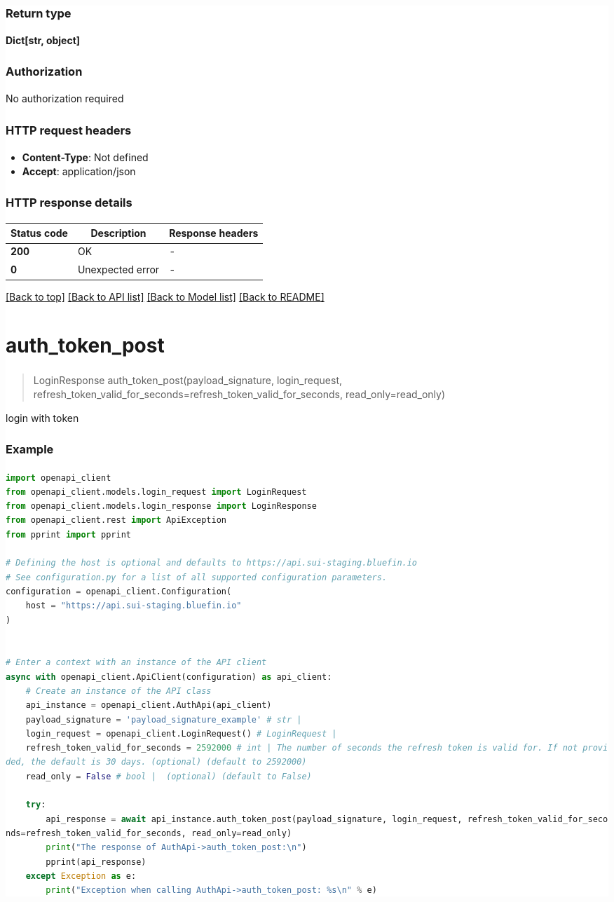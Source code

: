 ### Return type

**Dict[str, object]**

### Authorization

No authorization required

### HTTP request headers

 - **Content-Type**: Not defined
 - **Accept**: application/json

### HTTP response details

| Status code | Description | Response headers |
|-------------|-------------|------------------|
**200** | OK |  -  |
**0** | Unexpected error |  -  |

[[Back to top]](#) [[Back to API list]](../README.md#documentation-for-api-endpoints) [[Back to Model list]](../README.md#documentation-for-models) [[Back to README]](../README.md)

# **auth_token_post**
> LoginResponse auth_token_post(payload_signature, login_request, refresh_token_valid_for_seconds=refresh_token_valid_for_seconds, read_only=read_only)

login with token

### Example


```python
import openapi_client
from openapi_client.models.login_request import LoginRequest
from openapi_client.models.login_response import LoginResponse
from openapi_client.rest import ApiException
from pprint import pprint

# Defining the host is optional and defaults to https://api.sui-staging.bluefin.io
# See configuration.py for a list of all supported configuration parameters.
configuration = openapi_client.Configuration(
    host = "https://api.sui-staging.bluefin.io"
)


# Enter a context with an instance of the API client
async with openapi_client.ApiClient(configuration) as api_client:
    # Create an instance of the API class
    api_instance = openapi_client.AuthApi(api_client)
    payload_signature = 'payload_signature_example' # str | 
    login_request = openapi_client.LoginRequest() # LoginRequest | 
    refresh_token_valid_for_seconds = 2592000 # int | The number of seconds the refresh token is valid for. If not provided, the default is 30 days. (optional) (default to 2592000)
    read_only = False # bool |  (optional) (default to False)

    try:
        api_response = await api_instance.auth_token_post(payload_signature, login_request, refresh_token_valid_for_seconds=refresh_token_valid_for_seconds, read_only=read_only)
        print("The response of AuthApi->auth_token_post:\n")
        pprint(api_response)
    except Exception as e:
        print("Exception when calling AuthApi->auth_token_post: %s\n" % e)
```
